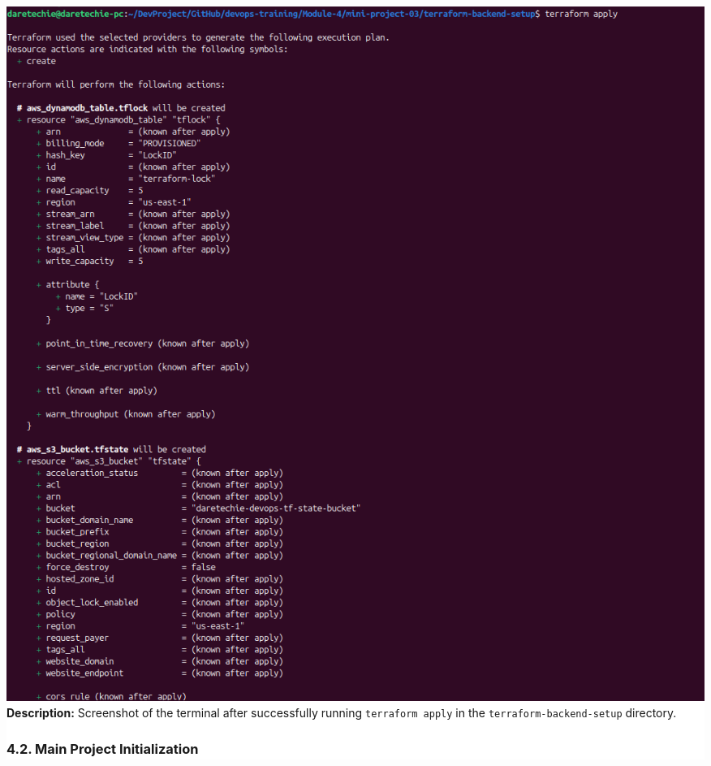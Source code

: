 ![Backend Apply](img/backend-apply.png)
**Description:** Screenshot of the terminal after successfully running `terraform apply` in the `terraform-backend-setup` directory.

### 4.2. Main Project Initialization
